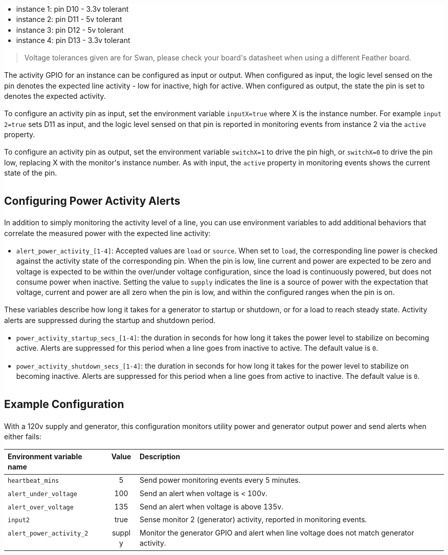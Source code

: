 * instance 1: pin D10 - 3.3v tolerant
* instance 2: pin D11 - 5v tolerant
* instance 3: pin D12 - 5v tolerant
* instance 4: pin D13 - 3.3v tolerant

> Voltage tolerances given are for Swan, please check your board's datasheet when using a different Feather board.

The activity GPIO for an instance can be configured as input or output. When configured as input, the logic level sensed on the pin denotes the expected line activity - low for inactive, high for active. When configured as output, the state the pin is set to denotes the expected activity.

To configure an activity pin as input, set the environment variable `inputX=true` where X is the instance number. For example `input2=true` sets D11 as input, and the logic level sensed on that pin is reported in monitoring events from instance 2 via the `active` property.

To configure an activity pin as output, set the environment variable `switchX=1` to drive the pin high, or `switchX=0` to drive the pin low, replacing X with the monitor's instance number. As with input, the `active` property in monitoring events shows the current state of the pin.

## Configuring Power Activity Alerts

In addition to simply monitoring the activity level of a line, you can use environment variables to add additional behaviors that correlate the measured power with the expected line activity:

* `alert_power_activity_[1-4]`: Accepted values are `load` or `source`.  When set to `load`, the corresponding line power is checked against the activity state of the corresponding pin. When the pin is low, line current and power are expected to be zero and voltage is expected to be within the over/under voltage configuration, since the load is continuously powered, but does not consume power when inactive. Setting the value to `supply` indicates the line is a source of power with the expectation that voltage, current and power are all zero when the pin is low, and within the configured ranges when the pin is on.

These variables describe how long it takes for a generator to startup or shutdown, or for a load to reach steady state. Activity alerts are suppressed during the startup and shutdown period.

* `power_activity_startup_secs_[1-4]`: the duration in seconds for how long it takes the power level to stabilize on becoming active. Alerts are suppressed for this period when a line goes from inactive to active. The default value is `0`.

* `power_activity_shutdown_secs_[1-4]`: the duration in seconds for how long it takes for the power level to stabilize on becoming inactive.  Alerts are suppressed for this period when a line goes from active to inactive. The default value is `0`.


## Example Configuration

With a 120v supply and generator, this configuration monitors utility power and generator output power and send alerts when either fails:

| Environment variable name | Value  | Description                                    |
| :------------------------ | :----: | :------------------------------------------------------------|
| `heartbeat_mins`          | 5      | Send power monitoring events every 5 minutes. |
| `alert_under_voltage`     | 100    | Send an alert when voltage is < 100v. |
| `alert_over_voltage`      | 135    | Send an alert when voltage is above 135v. |
| `input2`                  | true   | Sense monitor 2 (generator) activity, reported in monitoring events. |
| `alert_power_activity_2`  | supply | Monitor the generator GPIO and alert when line voltage does not match generator activity. |
